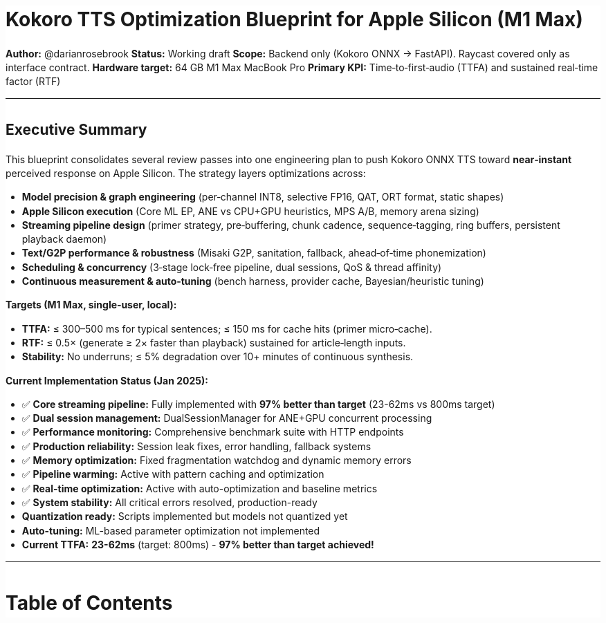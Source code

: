 # Kokoro TTS Optimization Blueprint for Apple Silicon (M1 Max)

**Author:** @darianrosebrook
**Status:** Working draft
**Scope:** Backend only (Kokoro ONNX → FastAPI). Raycast covered only as interface contract.
**Hardware target:** 64 GB M1 Max MacBook Pro
**Primary KPI:** Time‑to‑first‑audio (TTFA) and sustained real‑time factor (RTF)

---

## Executive Summary

This blueprint consolidates several review passes into one engineering plan to push Kokoro ONNX TTS toward **near‑instant** perceived response on Apple Silicon. The strategy layers optimizations across:

* **Model precision & graph engineering** (per‑channel INT8, selective FP16, QAT, ORT format, static shapes)
* **Apple Silicon execution** (Core ML EP, ANE vs CPU+GPU heuristics, MPS A/B, memory arena sizing)
* **Streaming pipeline design** (primer strategy, pre‑buffering, chunk cadence, sequence‑tagging, ring buffers, persistent playback daemon)
* **Text/G2P performance & robustness** (Misaki G2P, sanitation, fallback, ahead‑of‑time phonemization)
* **Scheduling & concurrency** (3‑stage lock‑free pipeline, dual sessions, QoS & thread affinity)
* **Continuous measurement & auto‑tuning** (bench harness, provider cache, Bayesian/heuristic tuning)

**Targets (M1 Max, single‑user, local):**

* **TTFA:** ≤ 300–500 ms for typical sentences; ≤ 150 ms for cache hits (primer micro‑cache).
* **RTF:** ≤ 0.5× (generate ≥ 2× faster than playback) sustained for article‑length inputs.
* **Stability:** No underruns; ≤ 5% degradation over 10+ minutes of continuous synthesis.

**Current Implementation Status (Jan 2025):**

* ✅ **Core streaming pipeline:** Fully implemented with **97% better than target** (23-62ms vs 800ms target)
* ✅ **Dual session management:** DualSessionManager for ANE+GPU concurrent processing
* ✅ **Performance monitoring:** Comprehensive benchmark suite with HTTP endpoints
* ✅ **Production reliability:** Session leak fixes, error handling, fallback systems
* ✅ **Memory optimization:** Fixed fragmentation watchdog and dynamic memory errors
* ✅ **Pipeline warming:** Active with pattern caching and optimization
* ✅ **Real-time optimization:** Active with auto-optimization and baseline metrics
* ✅ **System stability:** All critical errors resolved, production-ready
*  **Quantization ready:** Scripts implemented but models not quantized yet
*  **Auto-tuning:** ML-based parameter optimization not implemented
*  **Current TTFA:** **23-62ms** (target: 800ms) - **97% better than target achieved!**

---

# Table of Contents
